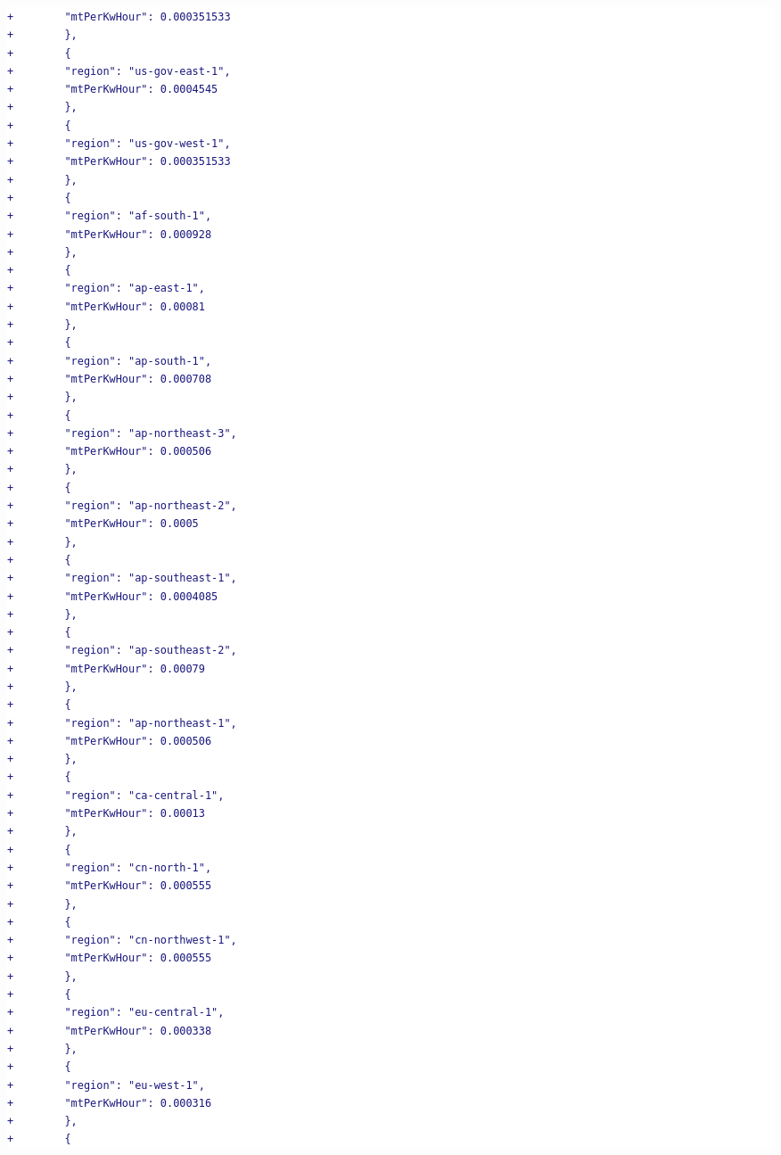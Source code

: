   ```diff
  +        "mtPerKwHour": 0.000351533
  +        },
  +        {
  +        "region": "us-gov-east-1",
  +        "mtPerKwHour": 0.0004545
  +        },
  +        {
  +        "region": "us-gov-west-1",
  +        "mtPerKwHour": 0.000351533
  +        },
  +        {
  +        "region": "af-south-1",
  +        "mtPerKwHour": 0.000928
  +        },
  +        {
  +        "region": "ap-east-1",
  +        "mtPerKwHour": 0.00081
  +        },
  +        {
  +        "region": "ap-south-1",
  +        "mtPerKwHour": 0.000708
  +        },
  +        {
  +        "region": "ap-northeast-3",
  +        "mtPerKwHour": 0.000506
  +        },
  +        {
  +        "region": "ap-northeast-2",
  +        "mtPerKwHour": 0.0005
  +        },
  +        {
  +        "region": "ap-southeast-1",
  +        "mtPerKwHour": 0.0004085
  +        },
  +        {
  +        "region": "ap-southeast-2",
  +        "mtPerKwHour": 0.00079
  +        },
  +        {
  +        "region": "ap-northeast-1",
  +        "mtPerKwHour": 0.000506
  +        },
  +        {
  +        "region": "ca-central-1",
  +        "mtPerKwHour": 0.00013
  +        },
  +        {
  +        "region": "cn-north-1",
  +        "mtPerKwHour": 0.000555
  +        },
  +        {
  +        "region": "cn-northwest-1",
  +        "mtPerKwHour": 0.000555
  +        },
  +        {
  +        "region": "eu-central-1",
  +        "mtPerKwHour": 0.000338
  +        },
  +        {
  +        "region": "eu-west-1",
  +        "mtPerKwHour": 0.000316
  +        },
  +        {
  ```